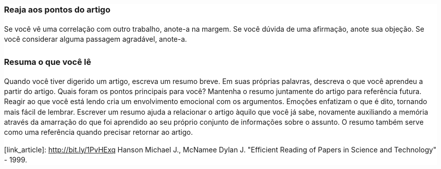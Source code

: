 ### Reaja aos pontos do artigo
Se você vê uma correlação com outro trabalho, anote-a na margem. Se você dúvida de uma afirmação, anote sua objeção. Se você considerar alguma passagem agradável, anote-a.

### Resuma o que você lê
Quando você tiver digerido um artigo, escreva um resumo breve. Em suas próprias palavras, descreva o que você aprendeu a partir do artigo. Quais foram os pontos principais para você? Mantenha o resumo juntamente do artigo para referência futura. Reagir ao que você está lendo cria um envolvimento emocional com os argumentos. Emoções enfatizam o que é dito, tornando mais fácil de lembrar. Escrever um resumo ajuda a relacionar o artigo àquilo que você já sabe, novamente auxiliando a memória através da amarração do que foi aprendido ao seu próprio conjunto de informações sobre o assunto. O resumo também serve como uma referência quando precisar retornar ao artigo.


[^1]: Nota do tradutor: "TL;DR;" não faz parte do artigo original, mas achei que valia a referência atualizada.


[link_article]: http://bit.ly/1PvHExq Hanson Michael J., McNamee Dylan J. "Efficient Reading of Papers in Science and Technology" - 1999.
